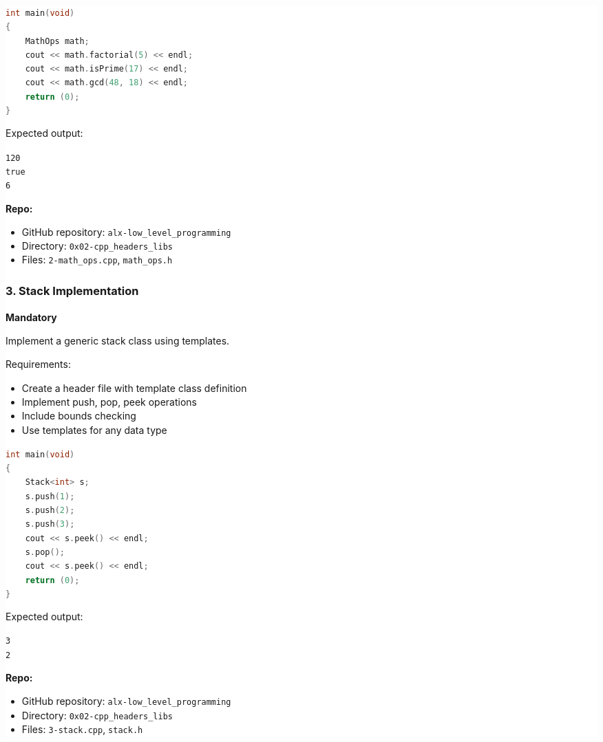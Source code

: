 ```cpp
int main(void)
{
    MathOps math;
    cout << math.factorial(5) << endl;
    cout << math.isPrime(17) << endl;
    cout << math.gcd(48, 18) << endl;
    return (0);
}
```

Expected output:
```
120
true
6
```

**Repo:**
* GitHub repository: `alx-low_level_programming`
* Directory: `0x02-cpp_headers_libs`
* Files: `2-math_ops.cpp`, `math_ops.h`

### 3. Stack Implementation
**Mandatory**

Implement a generic stack class using templates.

Requirements:
* Create a header file with template class definition
* Implement push, pop, peek operations
* Include bounds checking
* Use templates for any data type

```cpp
int main(void)
{
    Stack<int> s;
    s.push(1);
    s.push(2);
    s.push(3);
    cout << s.peek() << endl;
    s.pop();
    cout << s.peek() << endl;
    return (0);
}
```

Expected output:
```
3
2
```

**Repo:**
* GitHub repository: `alx-low_level_programming`
* Directory: `0x02-cpp_headers_libs`
* Files: `3-stack.cpp`, `stack.h`

